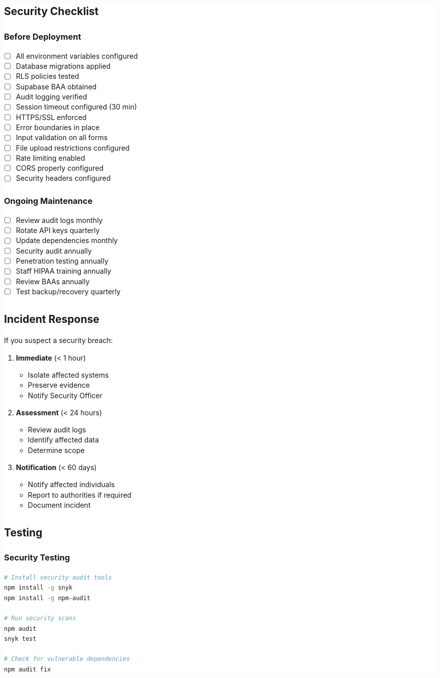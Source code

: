 ## Security Checklist

### Before Deployment

- [ ] All environment variables configured
- [ ] Database migrations applied
- [ ] RLS policies tested
- [ ] Supabase BAA obtained
- [ ] Audit logging verified
- [ ] Session timeout configured (30 min)
- [ ] HTTPS/SSL enforced
- [ ] Error boundaries in place
- [ ] Input validation on all forms
- [ ] File upload restrictions configured
- [ ] Rate limiting enabled
- [ ] CORS properly configured
- [ ] Security headers configured

### Ongoing Maintenance

- [ ] Review audit logs monthly
- [ ] Rotate API keys quarterly
- [ ] Update dependencies monthly
- [ ] Security audit annually
- [ ] Penetration testing annually
- [ ] Staff HIPAA training annually
- [ ] Review BAAs annually
- [ ] Test backup/recovery quarterly

## Incident Response

If you suspect a security breach:

1. **Immediate** (< 1 hour)
   - Isolate affected systems
   - Preserve evidence
   - Notify Security Officer

2. **Assessment** (< 24 hours)
   - Review audit logs
   - Identify affected data
   - Determine scope

3. **Notification** (< 60 days)
   - Notify affected individuals
   - Report to authorities if required
   - Document incident

## Testing

### Security Testing
```bash
# Install security audit tools
npm install -g snyk
npm install -g npm-audit

# Run security scans
npm audit
snyk test

# Check for vulnerable dependencies
npm audit fix
```
